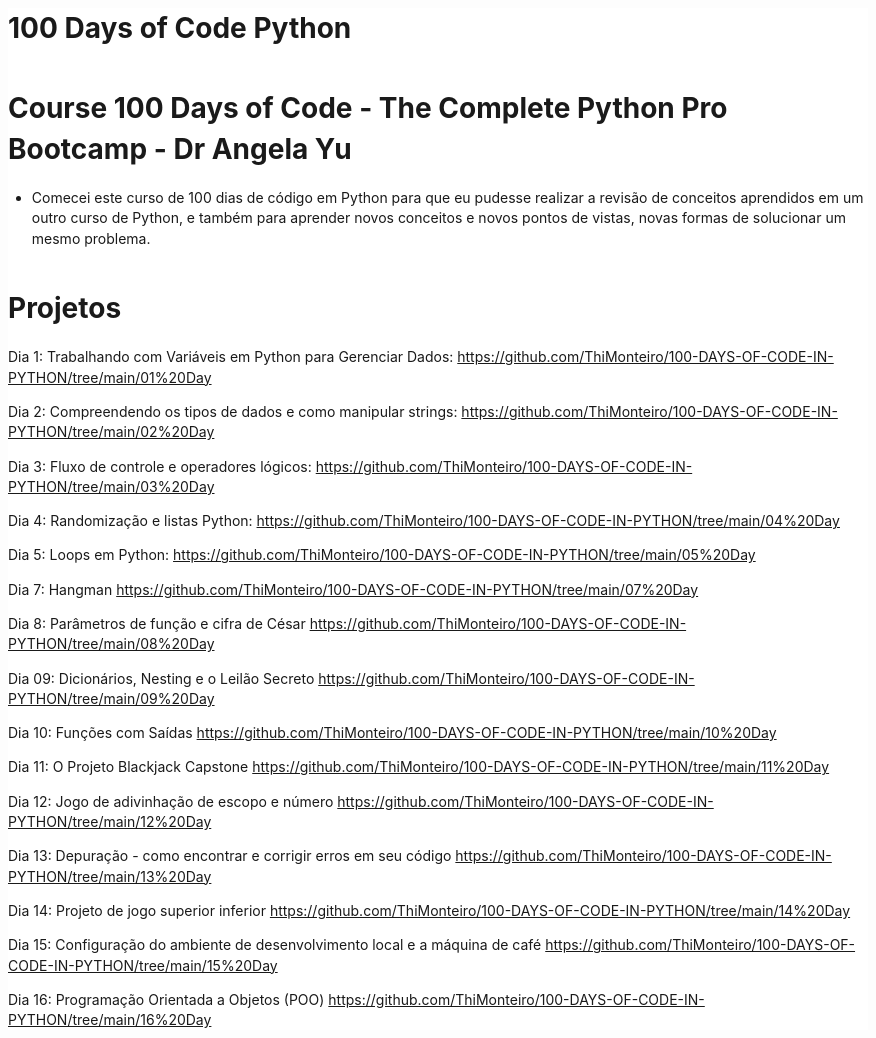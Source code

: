 # 100 Days of Code Python
# Course 100 Days of Code - The Complete Python Pro Bootcamp - Dr Angela Yu

* Comecei este curso de 100 dias de código em Python para que eu pudesse realizar a revisão de conceitos aprendidos em um outro curso de Python, e também para aprender novos conceitos e novos pontos de vistas, novas formas de solucionar um mesmo problema.

# Projetos

Dia 1: Trabalhando com Variáveis em Python para Gerenciar Dados:
https://github.com/ThiMonteiro/100-DAYS-OF-CODE-IN-PYTHON/tree/main/01%20Day

Dia 2: Compreendendo os tipos de dados e como manipular strings:
https://github.com/ThiMonteiro/100-DAYS-OF-CODE-IN-PYTHON/tree/main/02%20Day

Dia 3: Fluxo de controle e operadores lógicos:
https://github.com/ThiMonteiro/100-DAYS-OF-CODE-IN-PYTHON/tree/main/03%20Day

Dia 4: Randomização e listas Python:
https://github.com/ThiMonteiro/100-DAYS-OF-CODE-IN-PYTHON/tree/main/04%20Day

Dia 5: Loops em Python:
https://github.com/ThiMonteiro/100-DAYS-OF-CODE-IN-PYTHON/tree/main/05%20Day

Dia 7: Hangman
https://github.com/ThiMonteiro/100-DAYS-OF-CODE-IN-PYTHON/tree/main/07%20Day

Dia 8: Parâmetros de função e cifra de César
https://github.com/ThiMonteiro/100-DAYS-OF-CODE-IN-PYTHON/tree/main/08%20Day

Dia 09: Dicionários, Nesting e o Leilão Secreto
https://github.com/ThiMonteiro/100-DAYS-OF-CODE-IN-PYTHON/tree/main/09%20Day

Dia 10: Funções com Saídas
https://github.com/ThiMonteiro/100-DAYS-OF-CODE-IN-PYTHON/tree/main/10%20Day

Dia 11: O Projeto Blackjack Capstone
https://github.com/ThiMonteiro/100-DAYS-OF-CODE-IN-PYTHON/tree/main/11%20Day

Dia 12: Jogo de adivinhação de escopo e número
https://github.com/ThiMonteiro/100-DAYS-OF-CODE-IN-PYTHON/tree/main/12%20Day

Dia 13: Depuração - como encontrar e corrigir erros em seu código
https://github.com/ThiMonteiro/100-DAYS-OF-CODE-IN-PYTHON/tree/main/13%20Day

Dia 14: Projeto de jogo superior inferior
https://github.com/ThiMonteiro/100-DAYS-OF-CODE-IN-PYTHON/tree/main/14%20Day

Dia 15: Configuração do ambiente de desenvolvimento local e a máquina de café
https://github.com/ThiMonteiro/100-DAYS-OF-CODE-IN-PYTHON/tree/main/15%20Day

Dia 16: Programação Orientada a Objetos (POO)
https://github.com/ThiMonteiro/100-DAYS-OF-CODE-IN-PYTHON/tree/main/16%20Day

